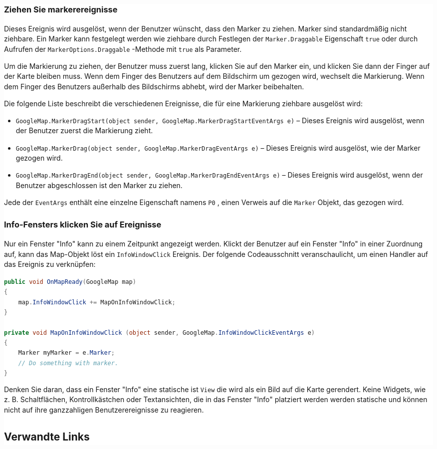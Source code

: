 
### <a name="marker-drag-events"></a>Ziehen Sie markerereignisse

Dieses Ereignis wird ausgelöst, wenn der Benutzer wünscht, dass den Marker zu ziehen. Marker sind standardmäßig nicht ziehbare. Ein Marker kann festgelegt werden wie ziehbare durch Festlegen der `Marker.Draggable` Eigenschaft `true` oder durch Aufrufen der `MarkerOptions.Draggable` -Methode mit `true` als Parameter.

Um die Markierung zu ziehen, der Benutzer muss zuerst lang, klicken Sie auf den Marker ein, und klicken Sie dann der Finger auf der Karte bleiben muss. Wenn dem Finger des Benutzers auf dem Bildschirm um gezogen wird, wechselt die Markierung. Wenn dem Finger des Benutzers außerhalb des Bildschirms abhebt, wird der Marker beibehalten.

Die folgende Liste beschreibt die verschiedenen Ereignisse, die für eine Markierung ziehbare ausgelöst wird:

-   `GoogleMap.MarkerDragStart(object sender, GoogleMap.MarkerDragStartEventArgs e)` &ndash; Dieses Ereignis wird ausgelöst, wenn der Benutzer zuerst die Markierung zieht.

-   `GoogleMap.MarkerDrag(object sender, GoogleMap.MarkerDragEventArgs e)` &ndash; Dieses Ereignis wird ausgelöst, wie der Marker gezogen wird.

-   `GoogleMap.MarkerDragEnd(object sender, GoogleMap.MarkerDragEndEventArgs e)` &ndash; Dieses Ereignis wird ausgelöst, wenn der Benutzer abgeschlossen ist den Marker zu ziehen.

Jede der `EventArgs` enthält eine einzelne Eigenschaft namens `P0` , einen Verweis auf die `Marker` Objekt, das gezogen wird.


### <a name="info-window-click-events"></a>Info-Fensters klicken Sie auf Ereignisse

Nur ein Fenster "Info" kann zu einem Zeitpunkt angezeigt werden. Klickt der Benutzer auf ein Fenster "Info" in einer Zuordnung auf, kann das Map-Objekt löst ein `InfoWindowClick` Ereignis. Der folgende Codeausschnitt veranschaulicht, um einen Handler auf das Ereignis zu verknüpfen:

```csharp
public void OnMapReady(GoogleMap map)
{
    map.InfoWindowClick += MapOnInfoWindowClick;
}

private void MapOnInfoWindowClick (object sender, GoogleMap.InfoWindowClickEventArgs e)
{
    Marker myMarker = e.Marker;
    // Do something with marker.
}
```

Denken Sie daran, dass ein Fenster "Info" eine statische ist `View` die wird als ein Bild auf die Karte gerendert. Keine Widgets, wie z. B. Schaltflächen, Kontrollkästchen oder Textansichten, die in das Fenster "Info" platziert werden werden statische und können nicht auf ihre ganzzahligen Benutzerereignisse zu reagieren.


## <a name="related-links"></a>Verwandte Links
